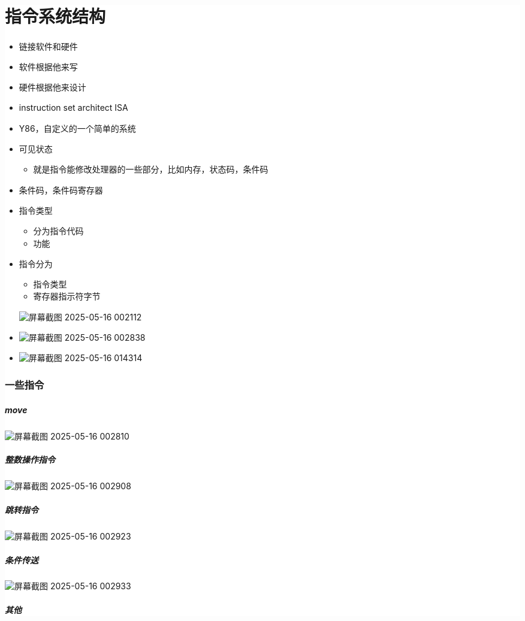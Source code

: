 # 指令系统结构

+ 链接软件和硬件

+ 软件根据他来写

+ 硬件根据他来设计

+ instruction set architect  ISA

+ Y86，自定义的一个简单的系统

+ 可见状态

  + 就是指令能修改处理器的一些部分，比如内存，状态码，条件码

+ 条件码，条件码寄存器

+ 指令类型

  + 分为指令代码
  + 功能

+ 指令分为

  + 指令类型
  + 寄存器指示符字节

  ![屏幕截图 2025-05-16 002112](https://cdn.jsdelivr.net/gh/liyu6688/images@main/%E5%B1%8F%E5%B9%95%E6%88%AA%E5%9B%BE%202025-05-16%20002112.png)

+ ![屏幕截图 2025-05-16 002838](https://cdn.jsdelivr.net/gh/liyu6688/images@main/%E5%B1%8F%E5%B9%95%E6%88%AA%E5%9B%BE%202025-05-16%20002838.png)

+ ![屏幕截图 2025-05-16 014314](https://cdn.jsdelivr.net/gh/liyu6688/images@main/%E5%B1%8F%E5%B9%95%E6%88%AA%E5%9B%BE%202025-05-16%20014314.png)

### 一些指令

##### move

![屏幕截图 2025-05-16 002810](https://cdn.jsdelivr.net/gh/liyu6688/images@main/%E5%B1%8F%E5%B9%95%E6%88%AA%E5%9B%BE%202025-05-16%20002810.png)

##### 整数操作指令

![屏幕截图 2025-05-16 002908](https://cdn.jsdelivr.net/gh/liyu6688/images@main/%E5%B1%8F%E5%B9%95%E6%88%AA%E5%9B%BE%202025-05-16%20002908.png)

##### 跳转指令

![屏幕截图 2025-05-16 002923](https://cdn.jsdelivr.net/gh/liyu6688/images@main/%E5%B1%8F%E5%B9%95%E6%88%AA%E5%9B%BE%202025-05-16%20002923.png)

##### 条件传送

![屏幕截图 2025-05-16 002933](https://cdn.jsdelivr.net/gh/liyu6688/images@main/%E5%B1%8F%E5%B9%95%E6%88%AA%E5%9B%BE%202025-05-16%20002933.png)

##### 其他
